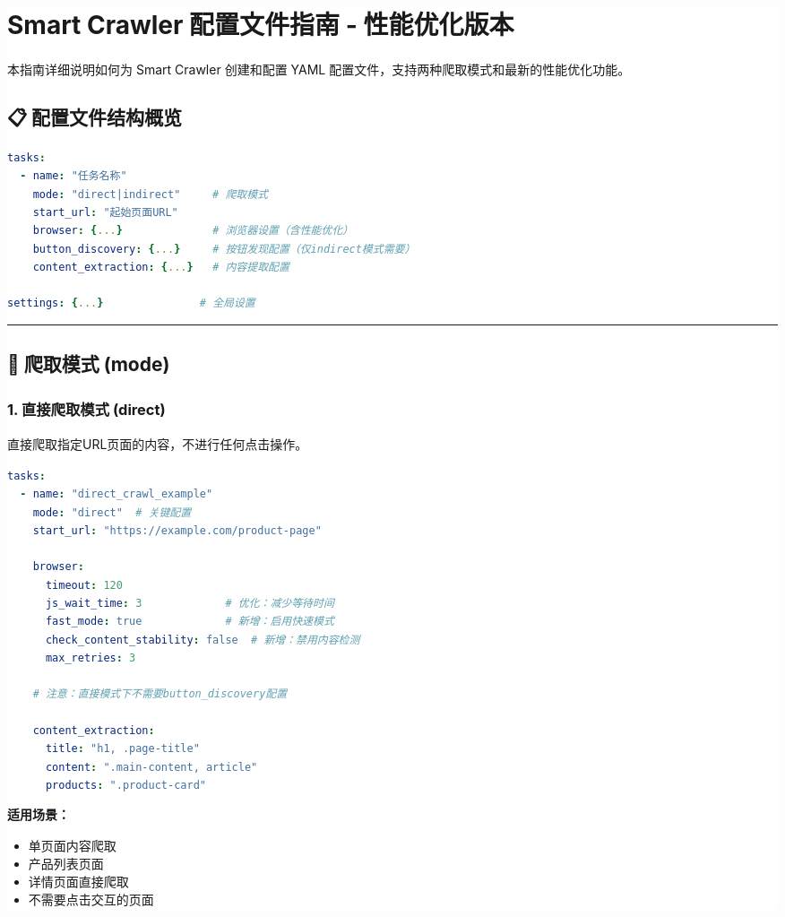 # Smart Crawler 配置文件指南 - 性能优化版本

本指南详细说明如何为 Smart Crawler 创建和配置 YAML 配置文件，支持两种爬取模式和最新的性能优化功能。

## 📋 配置文件结构概览

```yaml
tasks:
  - name: "任务名称"
    mode: "direct|indirect"     # 爬取模式
    start_url: "起始页面URL"
    browser: {...}              # 浏览器设置（含性能优化）
    button_discovery: {...}     # 按钮发现配置（仅indirect模式需要）
    content_extraction: {...}   # 内容提取配置

settings: {...}               # 全局设置
```

---

## 🎯 爬取模式 (mode)

### 1. 直接爬取模式 (direct)

直接爬取指定URL页面的内容，不进行任何点击操作。

```yaml
tasks:
  - name: "direct_crawl_example"
    mode: "direct"  # 关键配置
    start_url: "https://example.com/product-page"

    browser:
      timeout: 120
      js_wait_time: 3             # 优化：减少等待时间
      fast_mode: true             # 新增：启用快速模式
      check_content_stability: false  # 新增：禁用内容检测
      max_retries: 3

    # 注意：直接模式下不需要button_discovery配置

    content_extraction:
      title: "h1, .page-title"
      content: ".main-content, article"
      products: ".product-card"
```

**适用场景：**
- 单页面内容爬取
- 产品列表页面
- 详情页面直接爬取
- 不需要点击交互的页面
